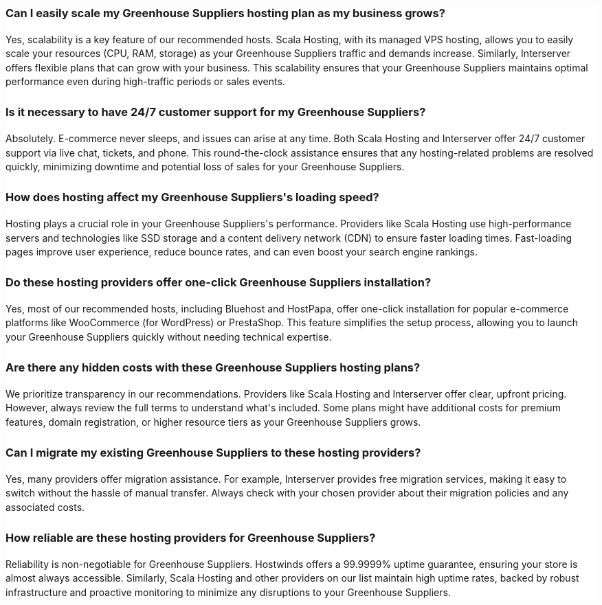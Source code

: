 ### Can I easily scale my Greenhouse Suppliers hosting plan as my business grows? 
Yes, scalability is a key feature of our recommended hosts. Scala Hosting, with its managed VPS hosting, allows you to easily scale your resources (CPU, RAM, storage) as your Greenhouse Suppliers traffic and demands increase. Similarly, Interserver offers flexible plans that can grow with your business. This scalability ensures that your Greenhouse Suppliers maintains optimal performance even during high-traffic periods or sales events.

### Is it necessary to have 24/7 customer support for my Greenhouse Suppliers? 
Absolutely. E-commerce never sleeps, and issues can arise at any time. Both Scala Hosting and Interserver offer 24/7 customer support via live chat, tickets, and phone. This round-the-clock assistance ensures that any hosting-related problems are resolved quickly, minimizing downtime and potential loss of sales for your Greenhouse Suppliers.

### How does hosting affect my Greenhouse Suppliers's loading speed? 
Hosting plays a crucial role in your Greenhouse Suppliers's performance. Providers like Scala Hosting use high-performance servers and technologies like SSD storage and a content delivery network (CDN) to ensure faster loading times. Fast-loading pages improve user experience, reduce bounce rates, and can even boost your search engine rankings.

### Do these hosting providers offer one-click Greenhouse Suppliers installation? 
Yes, most of our recommended hosts, including Bluehost and HostPapa, offer one-click installation for popular e-commerce platforms like WooCommerce (for WordPress) or PrestaShop. This feature simplifies the setup process, allowing you to launch your Greenhouse Suppliers quickly without needing technical expertise.

### Are there any hidden costs with these Greenhouse Suppliers hosting plans? 
We prioritize transparency in our recommendations. Providers like Scala Hosting and Interserver offer clear, upfront pricing. However, always review the full terms to understand what's included. Some plans might have additional costs for premium features, domain registration, or higher resource tiers as your Greenhouse Suppliers grows.

### Can I migrate my existing Greenhouse Suppliers to these hosting providers? 
Yes, many providers offer migration assistance. For example, Interserver provides free migration services, making it easy to switch without the hassle of manual transfer. Always check with your chosen provider about their migration policies and any associated costs.

### How reliable are these hosting providers for Greenhouse Suppliers? 
Reliability is non-negotiable for Greenhouse Suppliers. Hostwinds offers a 99.9999% uptime guarantee, ensuring your store is almost always accessible. Similarly, Scala Hosting and other providers on our list maintain high uptime rates, backed by robust infrastructure and proactive monitoring to minimize any disruptions to your Greenhouse Suppliers.
